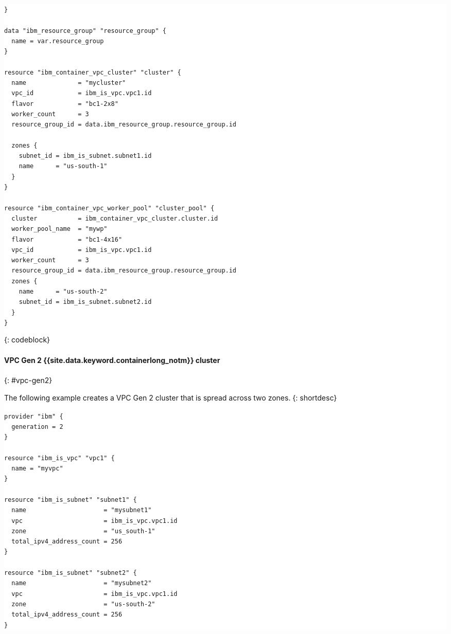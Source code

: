 ```
}

data "ibm_resource_group" "resource_group" {
  name = var.resource_group
}

resource "ibm_container_vpc_cluster" "cluster" {
  name              = "mycluster"
  vpc_id            = ibm_is_vpc.vpc1.id
  flavor            = "bc1-2x8"
  worker_count      = 3
  resource_group_id = data.ibm_resource_group.resource_group.id

  zones {
    subnet_id = ibm_is_subnet.subnet1.id
    name      = "us-south-1"
  }
}

resource "ibm_container_vpc_worker_pool" "cluster_pool" {
  cluster           = ibm_container_vpc_cluster.cluster.id
  worker_pool_name  = "mywp"
  flavor            = "bc1-4x16"
  vpc_id            = ibm_is_vpc.vpc1.id
  worker_count      = 3
  resource_group_id = data.ibm_resource_group.resource_group.id
  zones {
    name      = "us-south-2"
    subnet_id = ibm_is_subnet.subnet2.id
  }
}
```
{: codeblock}

#### VPC Gen 2 {{site.data.keyword.containerlong_notm}} cluster
{: #vpc-gen2}

The following example creates a VPC Gen 2 cluster that is spread across two zones.
{: shortdesc}

```
provider "ibm" {
  generation = 2
}

resource "ibm_is_vpc" "vpc1" {
  name = "myvpc"
}

resource "ibm_is_subnet" "subnet1" {
  name                     = "mysubnet1"
  vpc                      = ibm_is_vpc.vpc1.id
  zone                     = "us_south-1"
  total_ipv4_address_count = 256
}

resource "ibm_is_subnet" "subnet2" {
  name                     = "mysubnet2"
  vpc                      = ibm_is_vpc.vpc1.id
  zone                     = "us-south-2"
  total_ipv4_address_count = 256
}

```